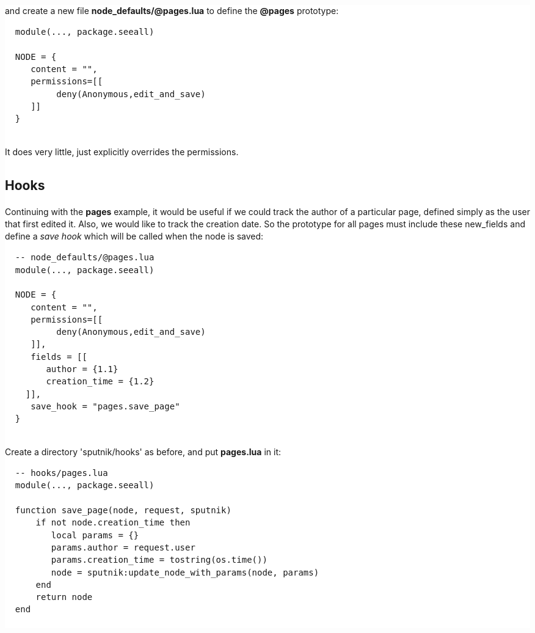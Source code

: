 and create a new file **node_defaults/@pages.lua** to define the **@pages** prototype:

  <pre lang="lua">
  module(..., package.seeall)

  NODE = {
     content = "",
     permissions=[[
          deny(Anonymous,edit_and_save)
     ]]
  }
  </pre>

It does very little, just explicitly overrides the permissions.

## Hooks

Continuing with the **pages** example, it would be useful if we could track the author of a particular page, defined simply as the user that first edited it.  Also, we would like to track the creation date.  So the prototype for all pages must include these new_fields and define a _save hook_ which will be called when the node is saved:

  <pre lang="lua">
  -- node_defaults/@pages.lua
  module(..., package.seeall)

  NODE = {
     content = "",
     permissions=[[
          deny(Anonymous,edit_and_save)
     ]],
     fields = [[
        author = {1.1}
        creation_time = {1.2}
    ]],
     save_hook = "pages.save_page"
  }
  </pre>

Create a directory 'sputnik/hooks' as before, and put **pages.lua** in it:

  <pre lang="lua">
  -- hooks/pages.lua
  module(..., package.seeall)

  function save_page(node, request, sputnik)
      if not node.creation_time then
         local params = {}
         params.author = request.user
         params.creation_time = tostring(os.time())
         node = sputnik:update_node_with_params(node, params)
      end
      return node
  end
  </pre>
